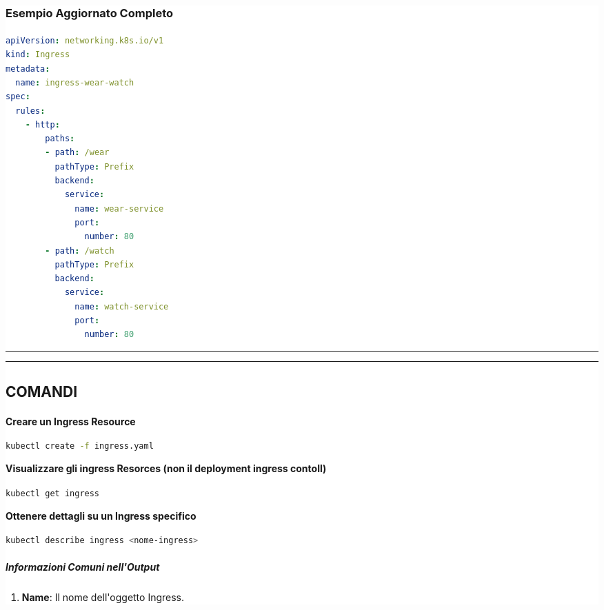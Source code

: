 
### Esempio Aggiornato Completo
```yaml
apiVersion: networking.k8s.io/v1
kind: Ingress
metadata:
  name: ingress-wear-watch
spec:
  rules:
    - http:
        paths:
        - path: /wear
          pathType: Prefix
          backend:
            service:
              name: wear-service
              port:
                number: 80
        - path: /watch
          pathType: Prefix
          backend:
            service:
              name: watch-service
              port:
                number: 80
```









***
***
## COMANDI 

**Creare un Ingress Resource**
``` bash
kubectl create -f ingress.yaml
```

**Visualizzare gli ingress Resorces (non il deployment ingress contoll)**
```bash
kubectl get ingress
```

**Ottenere dettagli su un Ingress specifico**
```bash
kubectl describe ingress <nome-ingress>
```
##### Informazioni Comuni nell'Output
1. **Name**: Il nome dell'oggetto Ingress.
    
